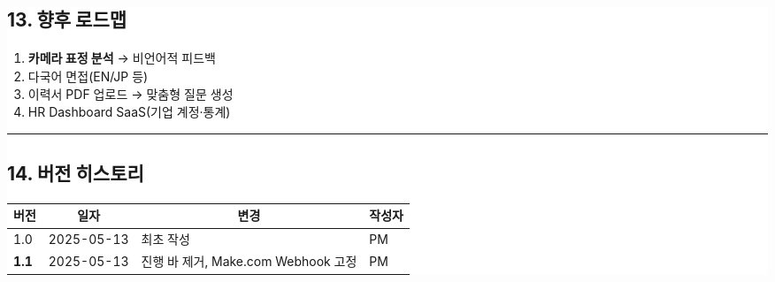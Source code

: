 ## 13. 향후 로드맵

1. **카메라 표정 분석** → 비언어적 피드백
2. 다국어 면접(EN/JP 등)
3. 이력서 PDF 업로드 → 맞춤형 질문 생성
4. HR Dashboard SaaS(기업 계정·통계)

---

## 14. 버전 히스토리

| 버전    | 일자       | 변경                                | 작성자 |
| ------- | ---------- | ----------------------------------- | ------ |
| 1.0     | 2025-05-13 | 최초 작성                           | PM     |
| **1.1** | 2025-05-13 | 진행 바 제거, Make.com Webhook 고정 | PM     |
